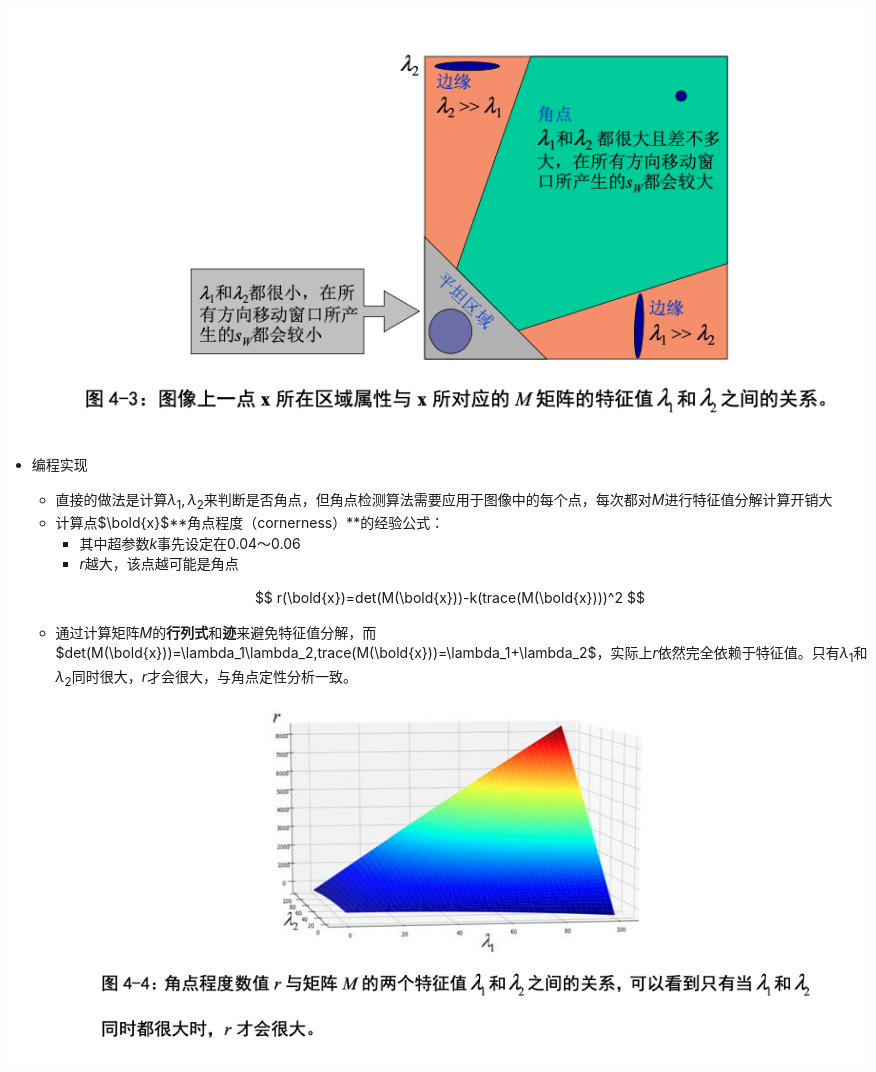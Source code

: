   <img src="img/4.1.2-3.png">

- 编程实现

  - 直接的做法是计算$\lambda_1,\lambda_2$来判断是否角点，但角点检测算法需要应用于图像中的每个点，每次都对$M$进行特征值分解计算开销大
  - 计算点$\bold{x}$**角点程度（cornerness）**的经验公式：
    - 其中超参数$k$事先设定在0.04～0.06
    - $r$越大，该点越可能是角点

  $$
  r(\bold{x})=det(M(\bold{x}))-k(trace(M(\bold{x})))^2
  $$

  - 通过计算矩阵$M$的**行列式**和**迹**来避免特征值分解，而$det(M(\bold{x}))=\lambda_1\lambda_2,trace(M(\bold{x}))=\lambda_1+\lambda_2$，实际上$r$依然完全依赖于特征值。只有$\lambda_1$和$\lambda_2$同时很大，$r$才会很大，与角点定性分析一致。

  <img src="img/4.1.2-4.png">
